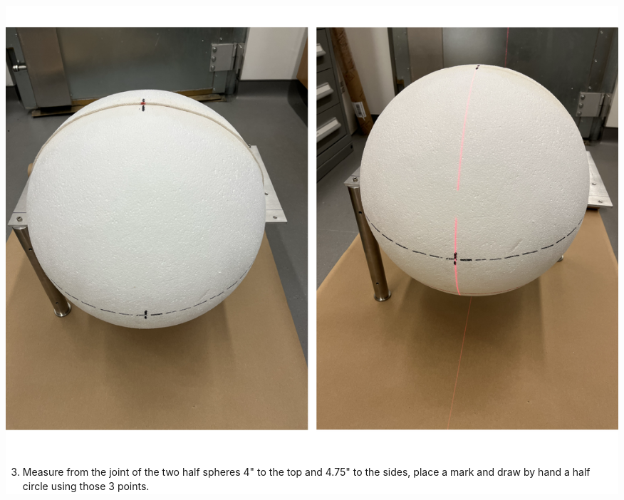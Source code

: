   <img src='./assets/images/projection/screen-building-7.png'>
 </figure>
 
 3. Measure from the joint of the two half spheres 4" to the top and 4.75" to the sides, place a mark and draw by hand a half circle using those 3 points.

 <figure>